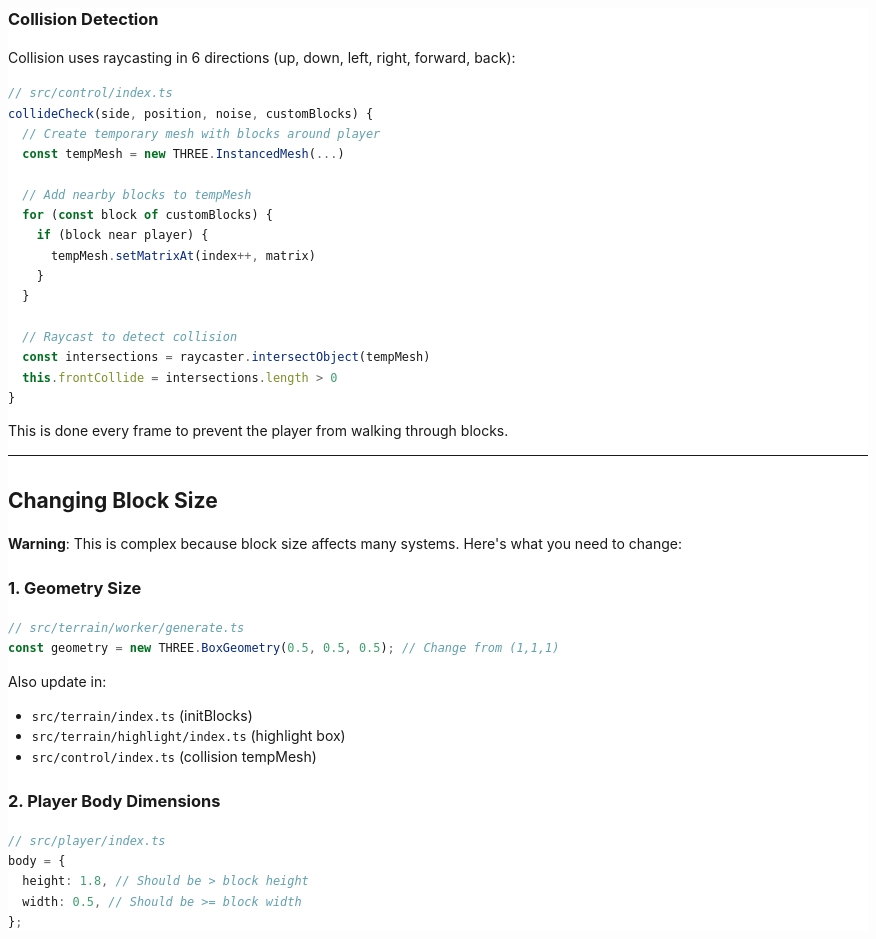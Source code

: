 ### Collision Detection

Collision uses raycasting in 6 directions (up, down, left, right, forward, back):

```typescript
// src/control/index.ts
collideCheck(side, position, noise, customBlocks) {
  // Create temporary mesh with blocks around player
  const tempMesh = new THREE.InstancedMesh(...)

  // Add nearby blocks to tempMesh
  for (const block of customBlocks) {
    if (block near player) {
      tempMesh.setMatrixAt(index++, matrix)
    }
  }

  // Raycast to detect collision
  const intersections = raycaster.intersectObject(tempMesh)
  this.frontCollide = intersections.length > 0
}
```

This is done every frame to prevent the player from walking through blocks.

---

## Changing Block Size

**Warning**: This is complex because block size affects many systems. Here's what you need to change:

### 1. Geometry Size

```typescript
// src/terrain/worker/generate.ts
const geometry = new THREE.BoxGeometry(0.5, 0.5, 0.5); // Change from (1,1,1)
```

Also update in:

- `src/terrain/index.ts` (initBlocks)
- `src/terrain/highlight/index.ts` (highlight box)
- `src/control/index.ts` (collision tempMesh)

### 2. Player Body Dimensions

```typescript
// src/player/index.ts
body = {
  height: 1.8, // Should be > block height
  width: 0.5, // Should be >= block width
};
```

